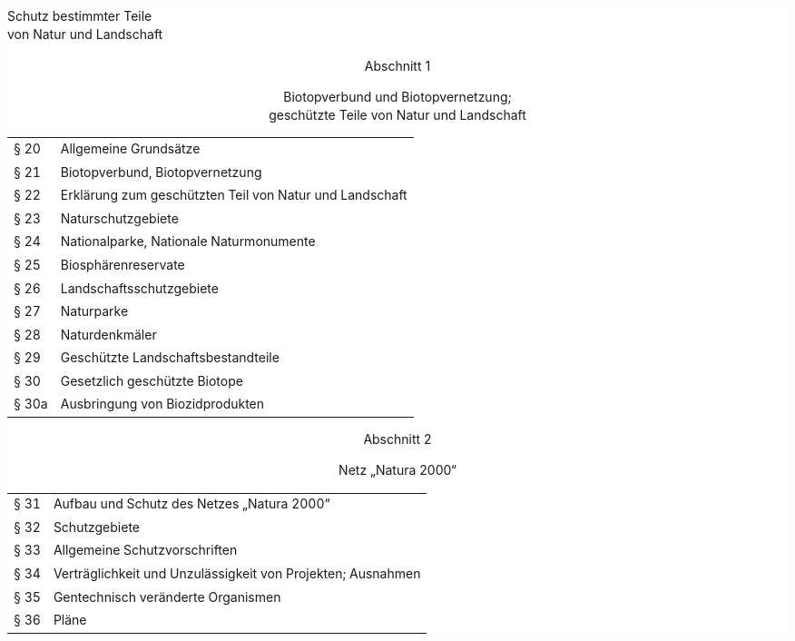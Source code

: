 Schutz bestimmter Teile  
von Natur und Landschaft  

</div>

<div class="S2" style="text-align:center;">

Abschnitt 1

</div>

<div class="S2" style="text-align:center;">

Biotopverbund und Biotopvernetzung;  
geschützte Teile von Natur und Landschaft

</div>

|       |                                                         |
| :---- | :------------------------------------------------------ |
| § 20  | Allgemeine Grundsätze                                   |
| § 21  | Biotopverbund, Biotopvernetzung                         |
| § 22  | Erklärung zum geschützten Teil von Natur und Landschaft |
| § 23  | Naturschutzgebiete                                      |
| § 24  | Nationalparke, Nationale Naturmonumente                 |
| § 25  | Biosphärenreservate                                     |
| § 26  | Landschaftsschutzgebiete                                |
| § 27  | Naturparke                                              |
| § 28  | Naturdenkmäler                                          |
| § 29  | Geschützte Landschaftsbestandteile                      |
| § 30  | Gesetzlich geschützte Biotope                           |
| § 30a | Ausbringung von Biozidprodukten                         |

<div class="S2" style="text-align:center;">

Abschnitt 2

</div>

<div class="S2" style="text-align:center;">

Netz „Natura 2000“

</div>

|      |                                                             |
| :--- | :---------------------------------------------------------- |
| § 31 | Aufbau und Schutz des Netzes „Natura 2000“                  |
| § 32 | Schutzgebiete                                               |
| § 33 | Allgemeine Schutzvorschriften                               |
| § 34 | Verträglichkeit und Unzulässigkeit von Projekten; Ausnahmen |
| § 35 | Gentechnisch veränderte Organismen                          |
| § 36 | Pläne                                                       |
